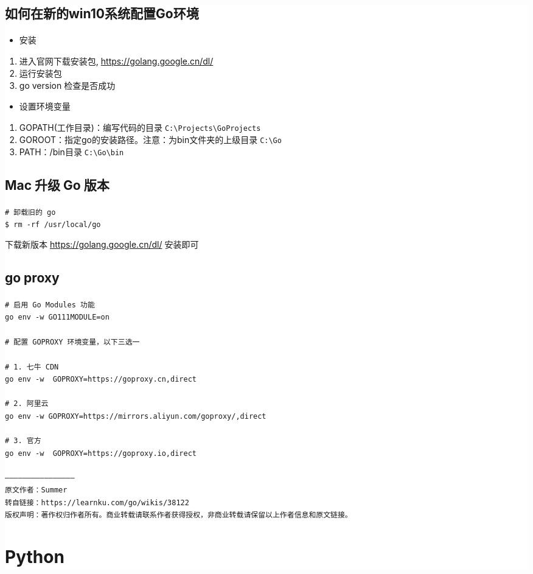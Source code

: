 ## 如何在新的win10系统配置Go环境

- 安装
1. 进入官网下载安装包, https://golang.google.cn/dl/
2. 运行安装包
3. go version 检查是否成功

-  设置环境变量

1. GOPATH(工作目录)：编写代码的目录 `C:\Projects\GoProjects`
2. GOROOT：指定go的安装路径。注意：为bin文件夹的上级目录  `C:\Go`
3. PATH：/bin目录   `C:\Go\bin`


## Mac 升级 Go 版本

```shell
# 卸载旧的 go
$ rm -rf /usr/local/go
```
下载新版本
https://golang.google.cn/dl/
安装即可

 ## go proxy

```shell
# 启用 Go Modules 功能
go env -w GO111MODULE=on

# 配置 GOPROXY 环境变量，以下三选一

# 1. 七牛 CDN
go env -w  GOPROXY=https://goproxy.cn,direct

# 2. 阿里云
go env -w GOPROXY=https://mirrors.aliyun.com/goproxy/,direct

# 3. 官方
go env -w  GOPROXY=https://goproxy.io,direct

————————————————
原文作者：Summer
转自链接：https://learnku.com/go/wikis/38122
版权声明：著作权归作者所有。商业转载请联系作者获得授权，非商业转载请保留以上作者信息和原文链接。
```





# Python
